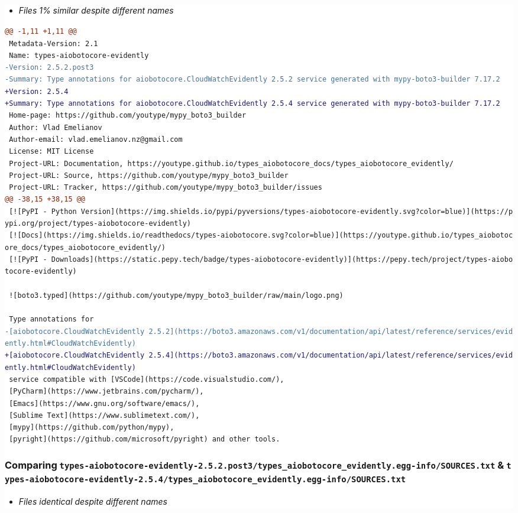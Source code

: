  * *Files 1% similar despite different names*

```diff
@@ -1,11 +1,11 @@
 Metadata-Version: 2.1
 Name: types-aiobotocore-evidently
-Version: 2.5.2.post3
-Summary: Type annotations for aiobotocore.CloudWatchEvidently 2.5.2 service generated with mypy-boto3-builder 7.17.2
+Version: 2.5.4
+Summary: Type annotations for aiobotocore.CloudWatchEvidently 2.5.4 service generated with mypy-boto3-builder 7.17.2
 Home-page: https://github.com/youtype/mypy_boto3_builder
 Author: Vlad Emelianov
 Author-email: vlad.emelianov.nz@gmail.com
 License: MIT License
 Project-URL: Documentation, https://youtype.github.io/types_aiobotocore_docs/types_aiobotocore_evidently/
 Project-URL: Source, https://github.com/youtype/mypy_boto3_builder
 Project-URL: Tracker, https://github.com/youtype/mypy_boto3_builder/issues
@@ -38,15 +38,15 @@
 [![PyPI - Python Version](https://img.shields.io/pypi/pyversions/types-aiobotocore-evidently.svg?color=blue)](https://pypi.org/project/types-aiobotocore-evidently)
 [![Docs](https://img.shields.io/readthedocs/types-aiobotocore.svg?color=blue)](https://youtype.github.io/types_aiobotocore_docs/types_aiobotocore_evidently/)
 [![PyPI - Downloads](https://static.pepy.tech/badge/types-aiobotocore-evidently)](https://pepy.tech/project/types-aiobotocore-evidently)
 
 ![boto3.typed](https://github.com/youtype/mypy_boto3_builder/raw/main/logo.png)
 
 Type annotations for
-[aiobotocore.CloudWatchEvidently 2.5.2](https://boto3.amazonaws.com/v1/documentation/api/latest/reference/services/evidently.html#CloudWatchEvidently)
+[aiobotocore.CloudWatchEvidently 2.5.4](https://boto3.amazonaws.com/v1/documentation/api/latest/reference/services/evidently.html#CloudWatchEvidently)
 service compatible with [VSCode](https://code.visualstudio.com/),
 [PyCharm](https://www.jetbrains.com/pycharm/),
 [Emacs](https://www.gnu.org/software/emacs/),
 [Sublime Text](https://www.sublimetext.com/),
 [mypy](https://github.com/python/mypy),
 [pyright](https://github.com/microsoft/pyright) and other tools.
```

### Comparing `types-aiobotocore-evidently-2.5.2.post3/types_aiobotocore_evidently.egg-info/SOURCES.txt` & `types-aiobotocore-evidently-2.5.4/types_aiobotocore_evidently.egg-info/SOURCES.txt`

 * *Files identical despite different names*


